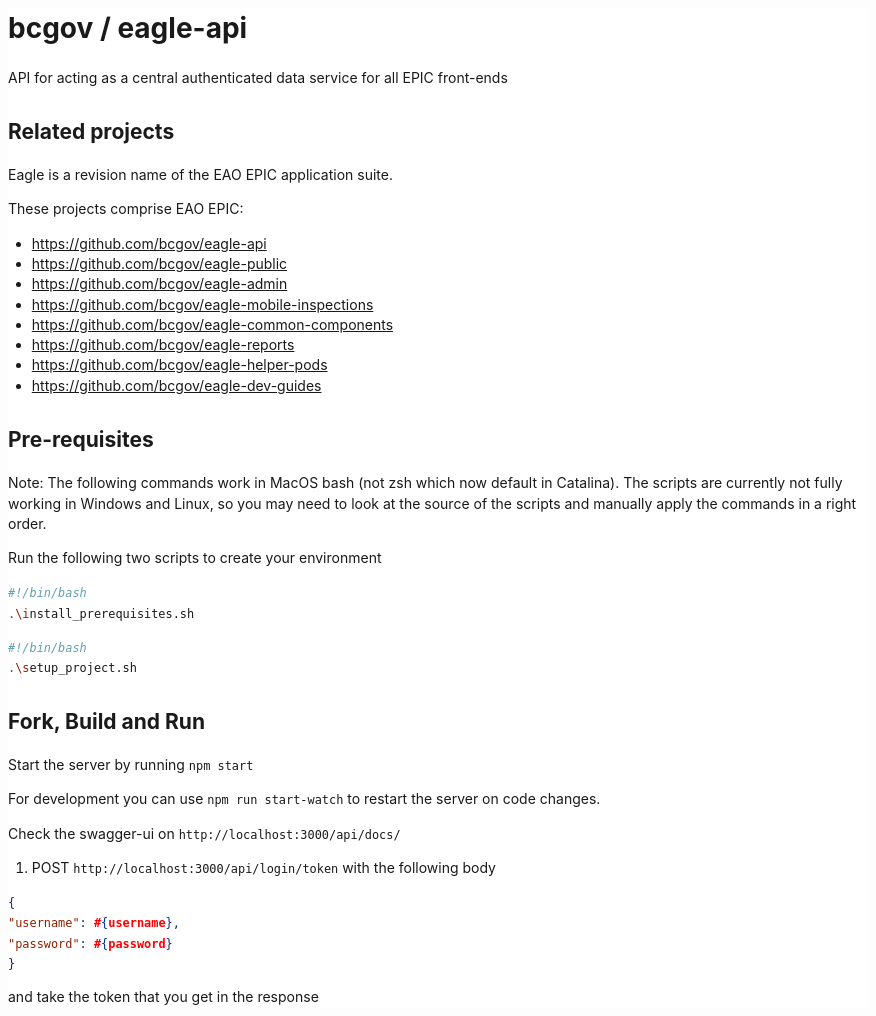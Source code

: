 # bcgov / eagle-api

API for acting as a central authenticated data service for all EPIC front-ends

## Related projects

Eagle is a revision name of the EAO EPIC application suite.

These projects comprise EAO EPIC:

* <https://github.com/bcgov/eagle-api>
* <https://github.com/bcgov/eagle-public>
* <https://github.com/bcgov/eagle-admin>
* <https://github.com/bcgov/eagle-mobile-inspections>
* <https://github.com/bcgov/eagle-common-components>
* <https://github.com/bcgov/eagle-reports>
* <https://github.com/bcgov/eagle-helper-pods>
* <https://github.com/bcgov/eagle-dev-guides>

## Pre-requisites

Note: The following commands work in MacOS bash (not zsh which now default in Catalina). The scripts are currently not fully working in Windows and Linux, so you may need to look at the source of the scripts and manually apply the commands in a right order.

Run the following two scripts to create your environment

```bash
#!/bin/bash
.\install_prerequisites.sh
```

```bash
#!/bin/bash
.\setup_project.sh
```

## Fork, Build and Run

Start the server by running `npm start`

For development you can use `npm run start-watch` to restart the server on code changes.

Check the swagger-ui on `http://localhost:3000/api/docs/`

1. POST `http://localhost:3000/api/login/token` with the following body

```json
{
"username": #{username},
"password": #{password}
}
```

 and take the token that you get in the response
